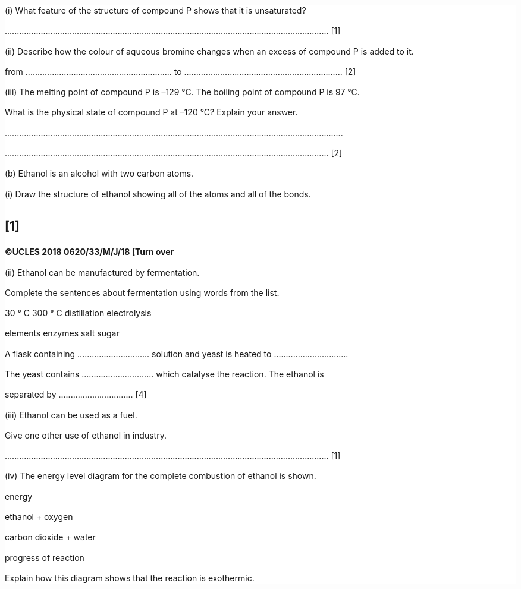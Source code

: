  (i) What feature of the structure of compound P shows that it is unsaturated? 

 ....................................................................................................................................... [1] 

 (ii) Describe how the colour of aqueous bromine changes when an excess of compound P is added to it. 

 from ............................................................. to .................................................................. [2] 

 (iii) The melting point of compound P is –129 °C. The boiling point of compound P is 97 °C. 

 What is the physical state of compound P at –120 °C? Explain your answer. 

 ............................................................................................................................................. 

 ....................................................................................................................................... [2] 

 (b) Ethanol is an alcohol with two carbon atoms. 

 (i) Draw the structure of ethanol showing all of the atoms and all of the bonds. 

## [1] 


**©UCLES 2018 0620/33/M/J/18 [Turn over** 

 (ii) Ethanol can be manufactured by fermentation. 

 Complete the sentences about fermentation using words from the list. 

 30 ° C 300 ° C distillation electrolysis 

 elements enzymes salt sugar 

 A flask containing .............................. solution and yeast is heated to ............................... 

 The yeast contains .............................. which catalyse the reaction. The ethanol is 

 separated by ............................... [4] 

 (iii) Ethanol can be used as a fuel. 

 Give one other use of ethanol in industry. 

 ....................................................................................................................................... [1] 

 (iv) The energy level diagram for the complete combustion of ethanol is shown. 

 energy 

 ethanol + oxygen 

 carbon dioxide + water 

 progress of reaction 

 Explain how this diagram shows that the reaction is exothermic. 
